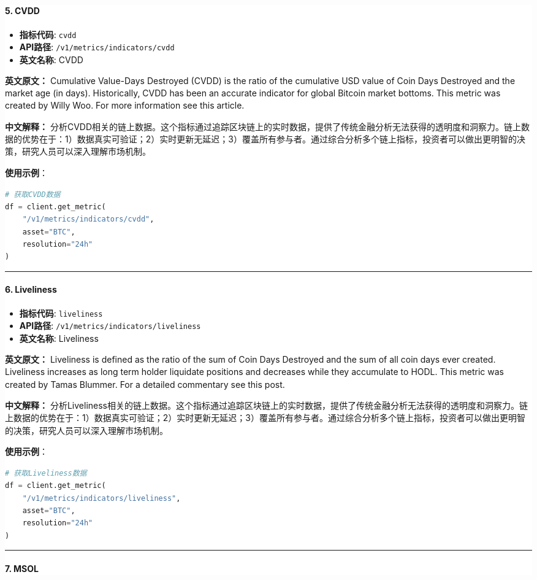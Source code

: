 
#### 5. CVDD

- **指标代码**: `cvdd`
- **API路径**: `/v1/metrics/indicators/cvdd`
- **英文名称**: CVDD

**英文原文：**
Cumulative Value-Days Destroyed (CVDD) is the ratio of the cumulative USD value of Coin Days Destroyed and the market age (in days). Historically, CVDD has been an accurate indicator for global Bitcoin market bottoms. This metric was created by Willy Woo. For more information see this article.

**中文解释：**
分析CVDD相关的链上数据。这个指标通过追踪区块链上的实时数据，提供了传统金融分析无法获得的透明度和洞察力。链上数据的优势在于：1）数据真实可验证；2）实时更新无延迟；3）覆盖所有参与者。通过综合分析多个链上指标，投资者可以做出更明智的决策，研究人员可以深入理解市场机制。

**使用示例**：
```python
# 获取CVDD数据
df = client.get_metric(
    "/v1/metrics/indicators/cvdd",
    asset="BTC",
    resolution="24h"
)
```

---

#### 6. Liveliness

- **指标代码**: `liveliness`
- **API路径**: `/v1/metrics/indicators/liveliness`
- **英文名称**: Liveliness

**英文原文：**
Liveliness is defined as the ratio of the sum of Coin Days Destroyed and the sum of all coin days ever created. Liveliness increases as long term holder liquidate positions and decreases while they accumulate to HODL. This metric was created by Tamas Blummer. For a detailed commentary see this post.

**中文解释：**
分析Liveliness相关的链上数据。这个指标通过追踪区块链上的实时数据，提供了传统金融分析无法获得的透明度和洞察力。链上数据的优势在于：1）数据真实可验证；2）实时更新无延迟；3）覆盖所有参与者。通过综合分析多个链上指标，投资者可以做出更明智的决策，研究人员可以深入理解市场机制。

**使用示例**：
```python
# 获取Liveliness数据
df = client.get_metric(
    "/v1/metrics/indicators/liveliness",
    asset="BTC",
    resolution="24h"
)
```

---

#### 7. MSOL
